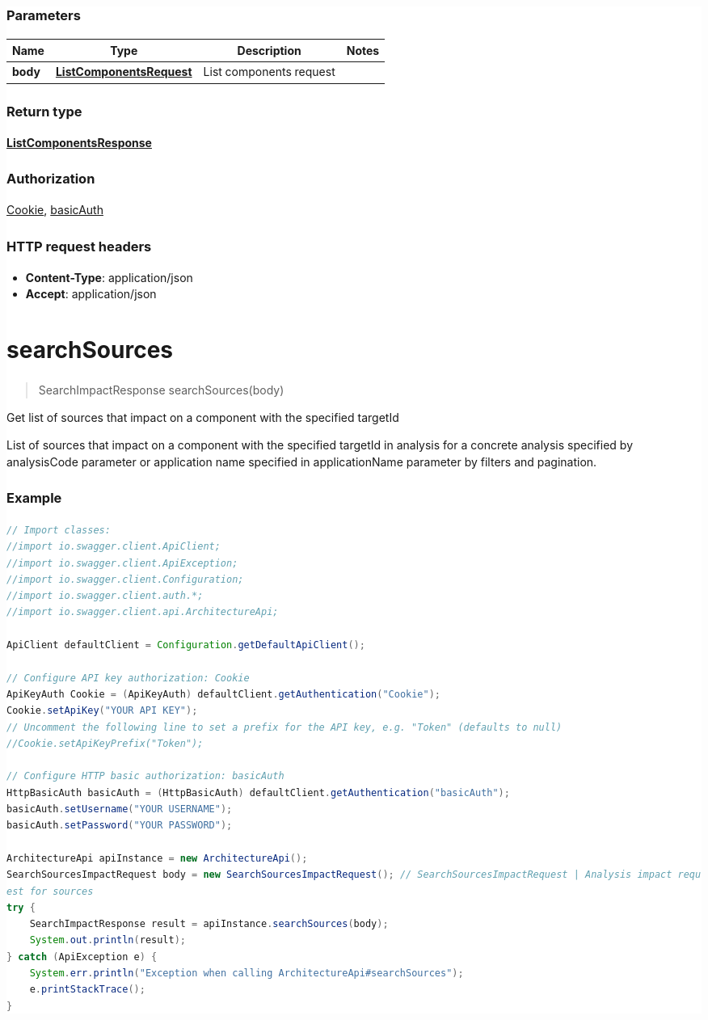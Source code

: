 ### Parameters

Name | Type | Description  | Notes
------------- | ------------- | ------------- | -------------
 **body** | [**ListComponentsRequest**](ListComponentsRequest.md)| List components request |

### Return type

[**ListComponentsResponse**](ListComponentsResponse.md)

### Authorization

[Cookie](../README.md#Cookie), [basicAuth](../README.md#basicAuth)

### HTTP request headers

 - **Content-Type**: application/json
 - **Accept**: application/json

<a name="searchSources"></a>
# **searchSources**
> SearchImpactResponse searchSources(body)

Get list of sources that impact on a component with the specified targetId

List of sources that impact on a component with the specified targetId in analysis for a concrete analysis specified by analysisCode parameter or application name specified in applicationName parameter by filters and pagination.

### Example
```java
// Import classes:
//import io.swagger.client.ApiClient;
//import io.swagger.client.ApiException;
//import io.swagger.client.Configuration;
//import io.swagger.client.auth.*;
//import io.swagger.client.api.ArchitectureApi;

ApiClient defaultClient = Configuration.getDefaultApiClient();

// Configure API key authorization: Cookie
ApiKeyAuth Cookie = (ApiKeyAuth) defaultClient.getAuthentication("Cookie");
Cookie.setApiKey("YOUR API KEY");
// Uncomment the following line to set a prefix for the API key, e.g. "Token" (defaults to null)
//Cookie.setApiKeyPrefix("Token");

// Configure HTTP basic authorization: basicAuth
HttpBasicAuth basicAuth = (HttpBasicAuth) defaultClient.getAuthentication("basicAuth");
basicAuth.setUsername("YOUR USERNAME");
basicAuth.setPassword("YOUR PASSWORD");

ArchitectureApi apiInstance = new ArchitectureApi();
SearchSourcesImpactRequest body = new SearchSourcesImpactRequest(); // SearchSourcesImpactRequest | Analysis impact request for sources
try {
    SearchImpactResponse result = apiInstance.searchSources(body);
    System.out.println(result);
} catch (ApiException e) {
    System.err.println("Exception when calling ArchitectureApi#searchSources");
    e.printStackTrace();
}
```
